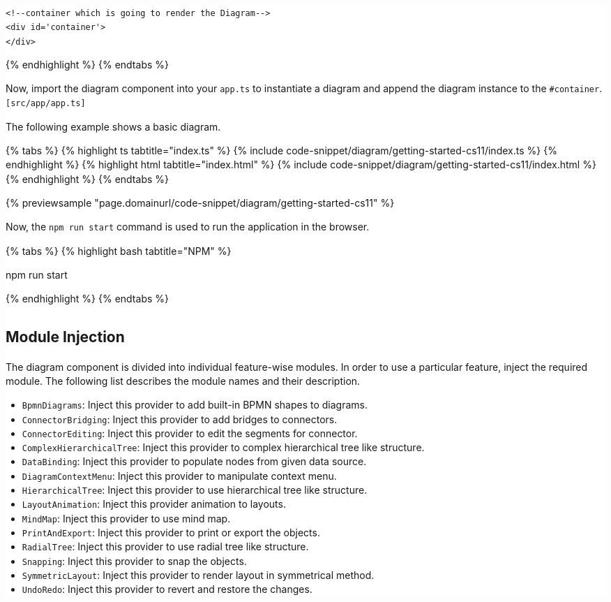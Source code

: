     <!--container which is going to render the Diagram-->
    <div id='container'>
    </div>
</body>

</html>

{% endhighlight %}
{% endtabs %}

Now, import the diagram component into your `app.ts` to instantiate a diagram and append the diagram instance to the `#container`. `[src/app/app.ts]`

The following example shows a basic diagram.

{% tabs %}
{% highlight ts tabtitle="index.ts" %}
{% include code-snippet/diagram/getting-started-cs11/index.ts %}
{% endhighlight %}
{% highlight html tabtitle="index.html" %}
{% include code-snippet/diagram/getting-started-cs11/index.html %}
{% endhighlight %}
{% endtabs %}
          
{% previewsample "page.domainurl/code-snippet/diagram/getting-started-cs11" %}

Now, the `npm run start` command is used to run the application in the browser.

{% tabs %}
{% highlight bash tabtitle="NPM" %}

npm run start

{% endhighlight %}
{% endtabs %}

## Module Injection

The diagram component is divided into individual feature-wise modules. In order to use a particular feature, inject the required module. The following list describes the module names and their description.

* `BpmnDiagrams`: Inject this provider to add built-in BPMN shapes to diagrams.
* `ConnectorBridging`: Inject this provider to add bridges to connectors.
* `ConnectorEditing`: Inject this provider to edit the segments for connector.
* `ComplexHierarchicalTree`: Inject this provider to complex hierarchical tree like structure.
* `DataBinding`: Inject this provider to populate nodes from given data source.
* `DiagramContextMenu`: Inject this provider to manipulate context menu.
* `HierarchicalTree`: Inject this provider to use hierarchical tree like structure.
* `LayoutAnimation`: Inject this provider animation to layouts.
* `MindMap`: Inject this provider to use mind map.
* `PrintAndExport`: Inject this provider to print or export the objects.
* `RadialTree`: Inject this provider to use radial tree like structure.
* `Snapping`: Inject this provider to snap the objects.
* `SymmetricLayout`: Inject this provider to render layout in symmetrical method.
* `UndoRedo`: Inject this provider to revert and restore the changes.
